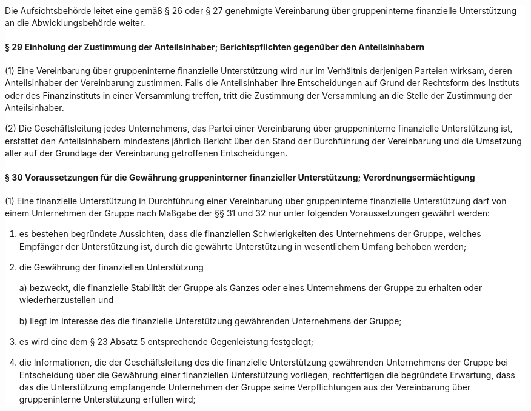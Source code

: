 Die Aufsichtsbehörde leitet eine gemäß § 26 oder § 27 genehmigte
Vereinbarung über gruppeninterne finanzielle Unterstützung an die
Abwicklungsbehörde weiter.


#### § 29 Einholung der Zustimmung der Anteilsinhaber; Berichtspflichten gegenüber den Anteilsinhabern

(1) Eine Vereinbarung über gruppeninterne finanzielle Unterstützung
wird nur im Verhältnis derjenigen Parteien wirksam, deren
Anteilsinhaber der Vereinbarung zustimmen. Falls die Anteilsinhaber
ihre Entscheidungen auf Grund der Rechtsform des Instituts oder des
Finanzinstituts in einer Versammlung treffen, tritt die Zustimmung der
Versammlung an die Stelle der Zustimmung der Anteilsinhaber.

(2) Die Geschäftsleitung jedes Unternehmens, das Partei einer
Vereinbarung über gruppeninterne finanzielle Unterstützung ist,
erstattet den Anteilsinhabern mindestens jährlich Bericht über den
Stand der Durchführung der Vereinbarung und die Umsetzung aller auf
der Grundlage der Vereinbarung getroffenen Entscheidungen.


#### § 30 Voraussetzungen für die Gewährung gruppeninterner finanzieller Unterstützung; Verordnungsermächtigung

(1) Eine finanzielle Unterstützung in Durchführung einer Vereinbarung
über gruppeninterne finanzielle Unterstützung darf von einem
Unternehmen der Gruppe nach Maßgabe der §§ 31 und 32 nur unter
folgenden Voraussetzungen gewährt werden:

1.  es bestehen begründete Aussichten, dass die finanziellen
    Schwierigkeiten des Unternehmens der Gruppe, welches Empfänger der
    Unterstützung ist, durch die gewährte Unterstützung in wesentlichem
    Umfang behoben werden;


2.  die Gewährung der finanziellen Unterstützung

    a)  bezweckt, die finanzielle Stabilität der Gruppe als Ganzes oder eines
        Unternehmens der Gruppe zu erhalten oder wiederherzustellen und


    b)  liegt im Interesse des die finanzielle Unterstützung gewährenden
        Unternehmens der Gruppe;





3.  es wird eine dem § 23 Absatz 5 entsprechende Gegenleistung festgelegt;


4.  die Informationen, die der Geschäftsleitung des die finanzielle
    Unterstützung gewährenden Unternehmens der Gruppe bei Entscheidung
    über die Gewährung einer finanziellen Unterstützung vorliegen,
    rechtfertigen die begründete Erwartung, dass das die Unterstützung
    empfangende Unternehmen der Gruppe seine Verpflichtungen aus der
    Vereinbarung über gruppeninterne Unterstützung erfüllen wird;

